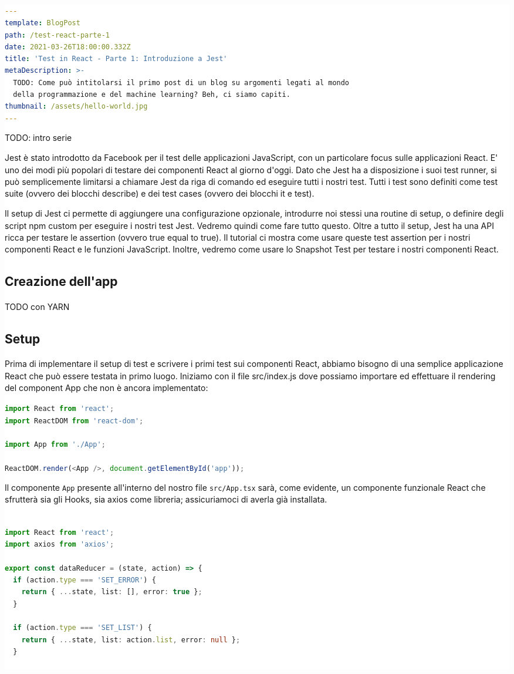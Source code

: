 ```yaml
---
template: BlogPost
path: /test-react-parte-1
date: 2021-03-26T18:00:00.332Z
title: 'Test in React - Parte 1: Introduzione a Jest'
metaDescription: >-
  TODO: Come può intitolarsi il primo post di un blog su argomenti legati al mondo
  della programmazione e del machine learning? Beh, ci siamo capiti.
thumbnail: /assets/hello-world.jpg
---
```


TODO: intro serie

Jest è stato introdotto da Facebook per il test delle applicazioni JavaScript, con un particolare focus sulle applicazioni React. E' uno dei modi più popolari di testare dei componenti React al giorno d'oggi. Dato che Jest ha a disposizione i suoi test runner, si può semplicemente limitarsi a chiamare Jest da riga di comando ed eseguire tutti i nostri test. Tutti i test sono definiti come test suite (ovvero dei blocchi describe) e dei test cases (ovvero dei blocchi it e test).

Il setup di Jest ci permette di aggiungere una configurazione opzionale, introdurre noi stessi una routine di setup, o definire degli script npm custom per eseguire i nostri test Jest. Vedremo quindi come fare tutto questo. Oltre a tutto il setup, Jest ha una API ricca per testare le assertion (ovvero true equal to true). Il tutorial ci mostra come usare queste test assertion per i nostri componenti React e le funzioni JavaScript. Inoltre, vedremo come usare lo Snapshot Test per testare i nostri componenti React.

## Creazione dell'app

TODO con YARN 

## Setup

Prima di implementare il setup di test e scrivere i primi test sui componenti React, abbiamo bisogno di una semplice applicazione React che può essere testata in primo luogo. Iniziamo con il file src/index.js dove possiamo importare ed effettuare il rendering del component App che non è ancora implementato:

```ts
import React from 'react';
import ReactDOM from 'react-dom';
 
import App from './App';
 
ReactDOM.render(<App />, document.getElementById('app'));
```

Il componente `App` presente all'interno del nostro file `src/App.tsx` sarà, come evidente, un componente funzionale React che sfrutterà sia gli Hooks, sia axios come libreria; assicuriamoci di averla già installata.

```ts

import React from 'react';
import axios from 'axios';
 
export const dataReducer = (state, action) => {
  if (action.type === 'SET_ERROR') {
    return { ...state, list: [], error: true };
  }
 
  if (action.type === 'SET_LIST') {
    return { ...state, list: action.list, error: null };
  }
 
```